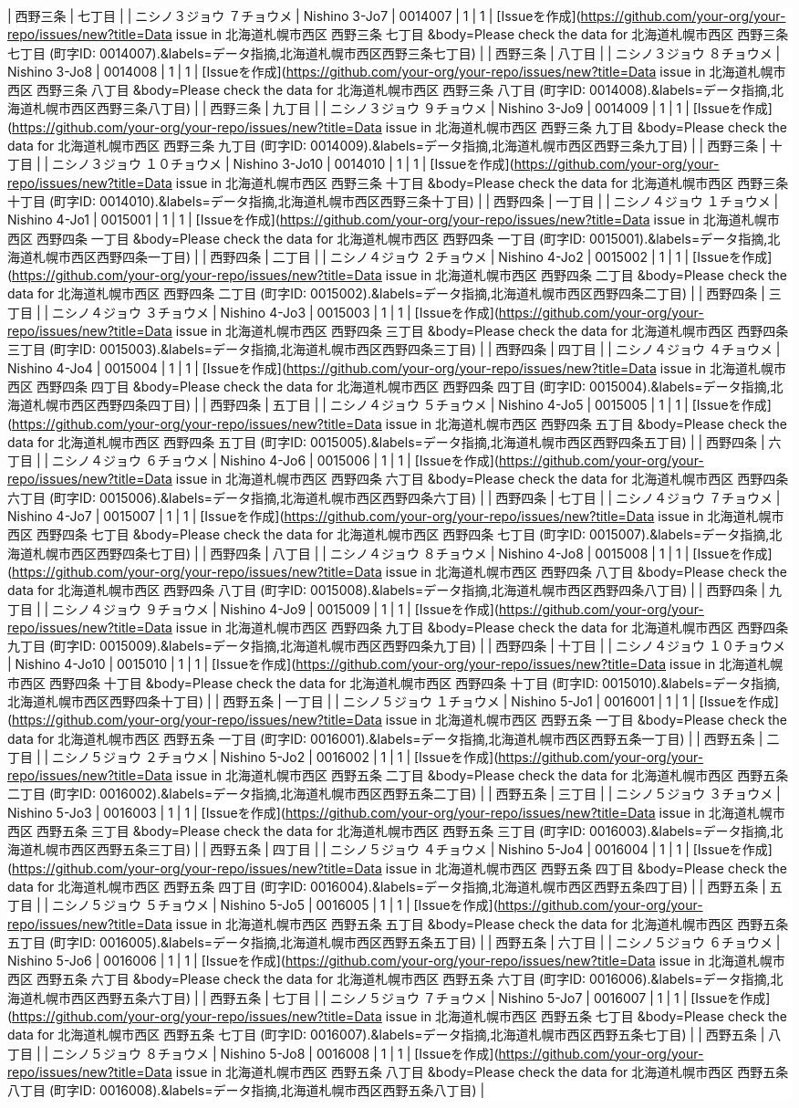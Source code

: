 | 西野三条 | 七丁目 |  | ニシノ３ジョウ ７チョウメ  | Nishino 3-Jo7 | 0014007 | 1 | 1 | [Issueを作成](https://github.com/your-org/your-repo/issues/new?title=Data issue in 北海道札幌市西区 西野三条 七丁目 &body=Please check the data for 北海道札幌市西区 西野三条 七丁目  (町字ID: 0014007).&labels=データ指摘,北海道札幌市西区西野三条七丁目) |
| 西野三条 | 八丁目 |  | ニシノ３ジョウ ８チョウメ  | Nishino 3-Jo8 | 0014008 | 1 | 1 | [Issueを作成](https://github.com/your-org/your-repo/issues/new?title=Data issue in 北海道札幌市西区 西野三条 八丁目 &body=Please check the data for 北海道札幌市西区 西野三条 八丁目  (町字ID: 0014008).&labels=データ指摘,北海道札幌市西区西野三条八丁目) |
| 西野三条 | 九丁目 |  | ニシノ３ジョウ ９チョウメ  | Nishino 3-Jo9 | 0014009 | 1 | 1 | [Issueを作成](https://github.com/your-org/your-repo/issues/new?title=Data issue in 北海道札幌市西区 西野三条 九丁目 &body=Please check the data for 北海道札幌市西区 西野三条 九丁目  (町字ID: 0014009).&labels=データ指摘,北海道札幌市西区西野三条九丁目) |
| 西野三条 | 十丁目 |  | ニシノ３ジョウ １０チョウメ  | Nishino 3-Jo10 | 0014010 | 1 | 1 | [Issueを作成](https://github.com/your-org/your-repo/issues/new?title=Data issue in 北海道札幌市西区 西野三条 十丁目 &body=Please check the data for 北海道札幌市西区 西野三条 十丁目  (町字ID: 0014010).&labels=データ指摘,北海道札幌市西区西野三条十丁目) |
| 西野四条 | 一丁目 |  | ニシノ４ジョウ １チョウメ  | Nishino 4-Jo1 | 0015001 | 1 | 1 | [Issueを作成](https://github.com/your-org/your-repo/issues/new?title=Data issue in 北海道札幌市西区 西野四条 一丁目 &body=Please check the data for 北海道札幌市西区 西野四条 一丁目  (町字ID: 0015001).&labels=データ指摘,北海道札幌市西区西野四条一丁目) |
| 西野四条 | 二丁目 |  | ニシノ４ジョウ ２チョウメ  | Nishino 4-Jo2 | 0015002 | 1 | 1 | [Issueを作成](https://github.com/your-org/your-repo/issues/new?title=Data issue in 北海道札幌市西区 西野四条 二丁目 &body=Please check the data for 北海道札幌市西区 西野四条 二丁目  (町字ID: 0015002).&labels=データ指摘,北海道札幌市西区西野四条二丁目) |
| 西野四条 | 三丁目 |  | ニシノ４ジョウ ３チョウメ  | Nishino 4-Jo3 | 0015003 | 1 | 1 | [Issueを作成](https://github.com/your-org/your-repo/issues/new?title=Data issue in 北海道札幌市西区 西野四条 三丁目 &body=Please check the data for 北海道札幌市西区 西野四条 三丁目  (町字ID: 0015003).&labels=データ指摘,北海道札幌市西区西野四条三丁目) |
| 西野四条 | 四丁目 |  | ニシノ４ジョウ ４チョウメ  | Nishino 4-Jo4 | 0015004 | 1 | 1 | [Issueを作成](https://github.com/your-org/your-repo/issues/new?title=Data issue in 北海道札幌市西区 西野四条 四丁目 &body=Please check the data for 北海道札幌市西区 西野四条 四丁目  (町字ID: 0015004).&labels=データ指摘,北海道札幌市西区西野四条四丁目) |
| 西野四条 | 五丁目 |  | ニシノ４ジョウ ５チョウメ  | Nishino 4-Jo5 | 0015005 | 1 | 1 | [Issueを作成](https://github.com/your-org/your-repo/issues/new?title=Data issue in 北海道札幌市西区 西野四条 五丁目 &body=Please check the data for 北海道札幌市西区 西野四条 五丁目  (町字ID: 0015005).&labels=データ指摘,北海道札幌市西区西野四条五丁目) |
| 西野四条 | 六丁目 |  | ニシノ４ジョウ ６チョウメ  | Nishino 4-Jo6 | 0015006 | 1 | 1 | [Issueを作成](https://github.com/your-org/your-repo/issues/new?title=Data issue in 北海道札幌市西区 西野四条 六丁目 &body=Please check the data for 北海道札幌市西区 西野四条 六丁目  (町字ID: 0015006).&labels=データ指摘,北海道札幌市西区西野四条六丁目) |
| 西野四条 | 七丁目 |  | ニシノ４ジョウ ７チョウメ  | Nishino 4-Jo7 | 0015007 | 1 | 1 | [Issueを作成](https://github.com/your-org/your-repo/issues/new?title=Data issue in 北海道札幌市西区 西野四条 七丁目 &body=Please check the data for 北海道札幌市西区 西野四条 七丁目  (町字ID: 0015007).&labels=データ指摘,北海道札幌市西区西野四条七丁目) |
| 西野四条 | 八丁目 |  | ニシノ４ジョウ ８チョウメ  | Nishino 4-Jo8 | 0015008 | 1 | 1 | [Issueを作成](https://github.com/your-org/your-repo/issues/new?title=Data issue in 北海道札幌市西区 西野四条 八丁目 &body=Please check the data for 北海道札幌市西区 西野四条 八丁目  (町字ID: 0015008).&labels=データ指摘,北海道札幌市西区西野四条八丁目) |
| 西野四条 | 九丁目 |  | ニシノ４ジョウ ９チョウメ  | Nishino 4-Jo9 | 0015009 | 1 | 1 | [Issueを作成](https://github.com/your-org/your-repo/issues/new?title=Data issue in 北海道札幌市西区 西野四条 九丁目 &body=Please check the data for 北海道札幌市西区 西野四条 九丁目  (町字ID: 0015009).&labels=データ指摘,北海道札幌市西区西野四条九丁目) |
| 西野四条 | 十丁目 |  | ニシノ４ジョウ １０チョウメ  | Nishino 4-Jo10 | 0015010 | 1 | 1 | [Issueを作成](https://github.com/your-org/your-repo/issues/new?title=Data issue in 北海道札幌市西区 西野四条 十丁目 &body=Please check the data for 北海道札幌市西区 西野四条 十丁目  (町字ID: 0015010).&labels=データ指摘,北海道札幌市西区西野四条十丁目) |
| 西野五条 | 一丁目 |  | ニシノ５ジョウ １チョウメ  | Nishino 5-Jo1 | 0016001 | 1 | 1 | [Issueを作成](https://github.com/your-org/your-repo/issues/new?title=Data issue in 北海道札幌市西区 西野五条 一丁目 &body=Please check the data for 北海道札幌市西区 西野五条 一丁目  (町字ID: 0016001).&labels=データ指摘,北海道札幌市西区西野五条一丁目) |
| 西野五条 | 二丁目 |  | ニシノ５ジョウ ２チョウメ  | Nishino 5-Jo2 | 0016002 | 1 | 1 | [Issueを作成](https://github.com/your-org/your-repo/issues/new?title=Data issue in 北海道札幌市西区 西野五条 二丁目 &body=Please check the data for 北海道札幌市西区 西野五条 二丁目  (町字ID: 0016002).&labels=データ指摘,北海道札幌市西区西野五条二丁目) |
| 西野五条 | 三丁目 |  | ニシノ５ジョウ ３チョウメ  | Nishino 5-Jo3 | 0016003 | 1 | 1 | [Issueを作成](https://github.com/your-org/your-repo/issues/new?title=Data issue in 北海道札幌市西区 西野五条 三丁目 &body=Please check the data for 北海道札幌市西区 西野五条 三丁目  (町字ID: 0016003).&labels=データ指摘,北海道札幌市西区西野五条三丁目) |
| 西野五条 | 四丁目 |  | ニシノ５ジョウ ４チョウメ  | Nishino 5-Jo4 | 0016004 | 1 | 1 | [Issueを作成](https://github.com/your-org/your-repo/issues/new?title=Data issue in 北海道札幌市西区 西野五条 四丁目 &body=Please check the data for 北海道札幌市西区 西野五条 四丁目  (町字ID: 0016004).&labels=データ指摘,北海道札幌市西区西野五条四丁目) |
| 西野五条 | 五丁目 |  | ニシノ５ジョウ ５チョウメ  | Nishino 5-Jo5 | 0016005 | 1 | 1 | [Issueを作成](https://github.com/your-org/your-repo/issues/new?title=Data issue in 北海道札幌市西区 西野五条 五丁目 &body=Please check the data for 北海道札幌市西区 西野五条 五丁目  (町字ID: 0016005).&labels=データ指摘,北海道札幌市西区西野五条五丁目) |
| 西野五条 | 六丁目 |  | ニシノ５ジョウ ６チョウメ  | Nishino 5-Jo6 | 0016006 | 1 | 1 | [Issueを作成](https://github.com/your-org/your-repo/issues/new?title=Data issue in 北海道札幌市西区 西野五条 六丁目 &body=Please check the data for 北海道札幌市西区 西野五条 六丁目  (町字ID: 0016006).&labels=データ指摘,北海道札幌市西区西野五条六丁目) |
| 西野五条 | 七丁目 |  | ニシノ５ジョウ ７チョウメ  | Nishino 5-Jo7 | 0016007 | 1 | 1 | [Issueを作成](https://github.com/your-org/your-repo/issues/new?title=Data issue in 北海道札幌市西区 西野五条 七丁目 &body=Please check the data for 北海道札幌市西区 西野五条 七丁目  (町字ID: 0016007).&labels=データ指摘,北海道札幌市西区西野五条七丁目) |
| 西野五条 | 八丁目 |  | ニシノ５ジョウ ８チョウメ  | Nishino 5-Jo8 | 0016008 | 1 | 1 | [Issueを作成](https://github.com/your-org/your-repo/issues/new?title=Data issue in 北海道札幌市西区 西野五条 八丁目 &body=Please check the data for 北海道札幌市西区 西野五条 八丁目  (町字ID: 0016008).&labels=データ指摘,北海道札幌市西区西野五条八丁目) |